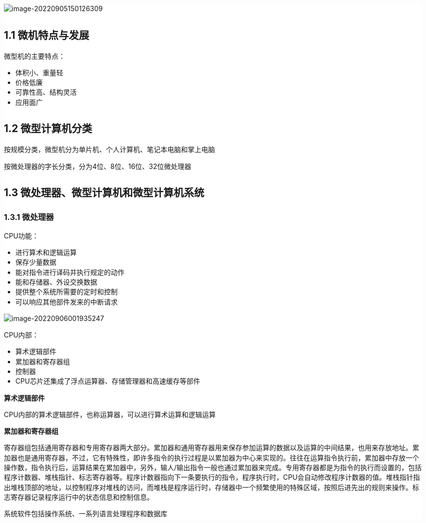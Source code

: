  ![image-20220905150126309](https://pic.imgdb.cn/item/63159f0516f2c2beb1498cc0.png)

## 1.1 微机特点与发展

微型机的主要特点：

- 体积小、重量轻
- 价格低廉
- 可靠性高、结构灵活
- 应用面广

## 1.2 微型计算机分类

按规模分类，微型机分为单片机、个人计算机、笔记本电脑和掌上电脑

按微处理器的字长分类，分为4位、8位、16位、32位微处理器

## 1.3 微处理器、微型计算机和微型计算机系统

### 1.3.1 微处理器

CPU功能：

- 进行算术和逻辑运算
- 保存少量数据
- 能对指令进行译码并执行规定的动作
- 能和存储器、外设交换数据
- 提供整个系统所需要的定时和控制
- 可以响应其他部件发来的中断请求

![image-20220906001935247](https://pic.imgdb.cn/item/631621cf16f2c2beb1e614d2.png)

CPU内部：

- 算术逻辑部件
- 累加器和寄存器组
- 控制器
- CPU芯片还集成了浮点运算器、存储管理器和高速缓存等部件



**算术逻辑部件**

CPU内部的算术逻辑部件，也称运算器，可以进行算术运算和逻辑运算

**累加器和寄存器组**

寄存器组包括通用寄存器和专用寄存器两大部分。累加器和通用寄存器用来保存参加运算的数据以及运算的中间结果，也用来存放地址。累加器也是通用寄存器，不过，它有特殊性，即许多指令的执行过程是以累加器为中心来实现的。往往在运算指令执行前，累加器中存放一个操作数，指令执行后，运算结果在累加器中，另外，输人/输出指令一般也通过累加器来完成。专用寄存器都是为指令的执行而设置的，包括程序计数器、堆栈指针、标志寄存器等。程序计数器指向下一条要执行的指令，程序执行时，CPU会自动修改程序计数器的值。堆栈指针指出堆栈顶部的地址，以控制程序对堆栈的访问，而堆栈是程序运行时，存储器中一个频繁使用的特殊区域，按照后进先出的规则来操作。标志寄存器记录程序运行中的状态信息和控制信息。



系统软件包括操作系统、一系列语言处理程序和数据库
